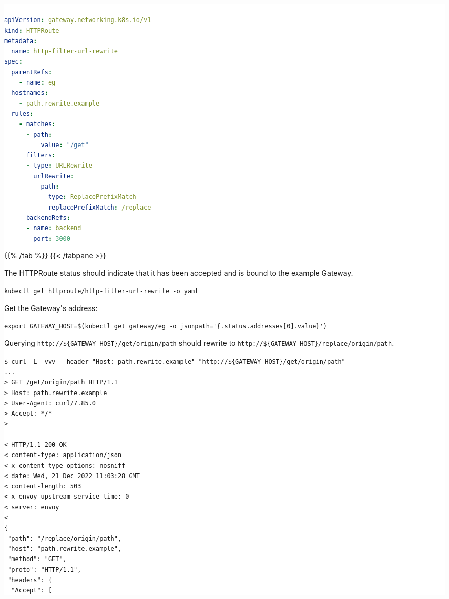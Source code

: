 ```yaml
---
apiVersion: gateway.networking.k8s.io/v1
kind: HTTPRoute
metadata:
  name: http-filter-url-rewrite
spec:
  parentRefs:
    - name: eg
  hostnames:
    - path.rewrite.example
  rules:
    - matches:
      - path:
          value: "/get"
      filters:
      - type: URLRewrite
        urlRewrite:
          path:
            type: ReplacePrefixMatch
            replacePrefixMatch: /replace
      backendRefs:
      - name: backend
        port: 3000
```

{{% /tab %}}
{{< /tabpane >}}

The HTTPRoute status should indicate that it has been accepted and is bound to the example Gateway.

```shell
kubectl get httproute/http-filter-url-rewrite -o yaml
```

Get the Gateway's address:

```shell
export GATEWAY_HOST=$(kubectl get gateway/eg -o jsonpath='{.status.addresses[0].value}')
```

Querying `http://${GATEWAY_HOST}/get/origin/path` should rewrite to
`http://${GATEWAY_HOST}/replace/origin/path`.

```console
$ curl -L -vvv --header "Host: path.rewrite.example" "http://${GATEWAY_HOST}/get/origin/path"
...
> GET /get/origin/path HTTP/1.1
> Host: path.rewrite.example
> User-Agent: curl/7.85.0
> Accept: */*
>

< HTTP/1.1 200 OK
< content-type: application/json
< x-content-type-options: nosniff
< date: Wed, 21 Dec 2022 11:03:28 GMT
< content-length: 503
< x-envoy-upstream-service-time: 0
< server: envoy
<
{
 "path": "/replace/origin/path",
 "host": "path.rewrite.example",
 "method": "GET",
 "proto": "HTTP/1.1",
 "headers": {
  "Accept": [
```

[HTTPURLRewriteFilter]: https://gateway-api.sigs.k8s.io/reference/spec#gateway.networking.k8s.io/v1.HTTPURLRewriteFilter
[HTTPRouteFilter]: ../../../api/extension_types#httproutefilter
[RE2]: https://github.com/google/re2/wiki/Syntax